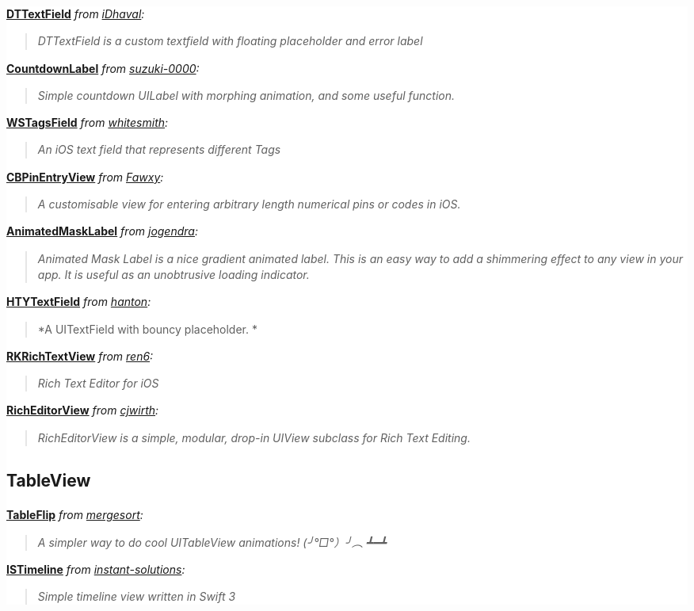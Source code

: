 

**[DTTextField](https://github.com/iDhaval/DTTextField)**
*from [iDhaval](https://github.com/iDhaval):*
> *DTTextField is a custom textfield with floating placeholder and error label* 



**[CountdownLabel](https://github.com/suzuki-0000/CountdownLabel)**
*from [suzuki-0000](https://github.com/suzuki-0000):*
> *Simple countdown UILabel with morphing animation, and some useful function.* 



**[WSTagsField](https://github.com/whitesmith/WSTagsField)**
*from [whitesmith](https://github.com/whitesmith):*
> *An iOS text field that represents different Tags* 



**[CBPinEntryView](https://github.com/Fawxy/CBPinEntryView)**
*from [Fawxy](https://github.com/Fawxy):*
> *A customisable view for entering arbitrary length numerical pins or codes in iOS.* 



**[AnimatedMaskLabel](https://github.com/jogendra/AnimatedMaskLabel)**
*from [jogendra](https://github.com/jogendra):*
> *Animated Mask Label is a nice gradient animated label. This is an easy way to add a shimmering effect to any view in your app. It is useful as an unobtrusive loading indicator.* 



**[HTYTextField](https://github.com/hanton/HTYTextField)**
*from [hanton](https://github.com/hanton):*
> *A UITextField with bouncy placeholder. * 



**[RKRichTextView](https://github.com/ren6/RKRichTextView)**
*from [ren6](https://github.com/ren6):*
> *Rich Text Editor for iOS* 



**[RichEditorView](https://github.com/cjwirth/RichEditorView)**
*from [cjwirth](https://github.com/cjwirth):*
> *RichEditorView is a simple, modular, drop-in UIView subclass for Rich Text Editing.* 




## TableView
**[TableFlip](https://github.com/mergesort/TableFlip)**
*from [mergesort](https://github.com/mergesort):*
> *A simpler way to do cool UITableView animations! (╯°□°）╯︵ ┻━┻* 



**[ISTimeline](https://github.com/instant-solutions/ISTimeline)**
*from [instant-solutions](https://github.com/instant-solutions):*
> *Simple timeline view written in Swift 3* 

